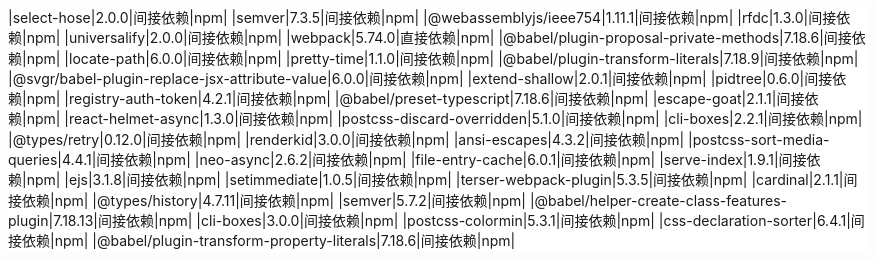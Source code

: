 |select-hose|2.0.0|间接依赖|npm|
|semver|7.3.5|间接依赖|npm|
|@webassemblyjs/ieee754|1.11.1|间接依赖|npm|
|rfdc|1.3.0|间接依赖|npm|
|universalify|2.0.0|间接依赖|npm|
|webpack|5.74.0|直接依赖|npm|
|@babel/plugin-proposal-private-methods|7.18.6|间接依赖|npm|
|locate-path|6.0.0|间接依赖|npm|
|pretty-time|1.1.0|间接依赖|npm|
|@babel/plugin-transform-literals|7.18.9|间接依赖|npm|
|@svgr/babel-plugin-replace-jsx-attribute-value|6.0.0|间接依赖|npm|
|extend-shallow|2.0.1|间接依赖|npm|
|pidtree|0.6.0|间接依赖|npm|
|registry-auth-token|4.2.1|间接依赖|npm|
|@babel/preset-typescript|7.18.6|间接依赖|npm|
|escape-goat|2.1.1|间接依赖|npm|
|react-helmet-async|1.3.0|间接依赖|npm|
|postcss-discard-overridden|5.1.0|间接依赖|npm|
|cli-boxes|2.2.1|间接依赖|npm|
|@types/retry|0.12.0|间接依赖|npm|
|renderkid|3.0.0|间接依赖|npm|
|ansi-escapes|4.3.2|间接依赖|npm|
|postcss-sort-media-queries|4.4.1|间接依赖|npm|
|neo-async|2.6.2|间接依赖|npm|
|file-entry-cache|6.0.1|间接依赖|npm|
|serve-index|1.9.1|间接依赖|npm|
|ejs|3.1.8|间接依赖|npm|
|setimmediate|1.0.5|间接依赖|npm|
|terser-webpack-plugin|5.3.5|间接依赖|npm|
|cardinal|2.1.1|间接依赖|npm|
|@types/history|4.7.11|间接依赖|npm|
|semver|5.7.2|间接依赖|npm|
|@babel/helper-create-class-features-plugin|7.18.13|间接依赖|npm|
|cli-boxes|3.0.0|间接依赖|npm|
|postcss-colormin|5.3.1|间接依赖|npm|
|css-declaration-sorter|6.4.1|间接依赖|npm|
|@babel/plugin-transform-property-literals|7.18.6|间接依赖|npm|